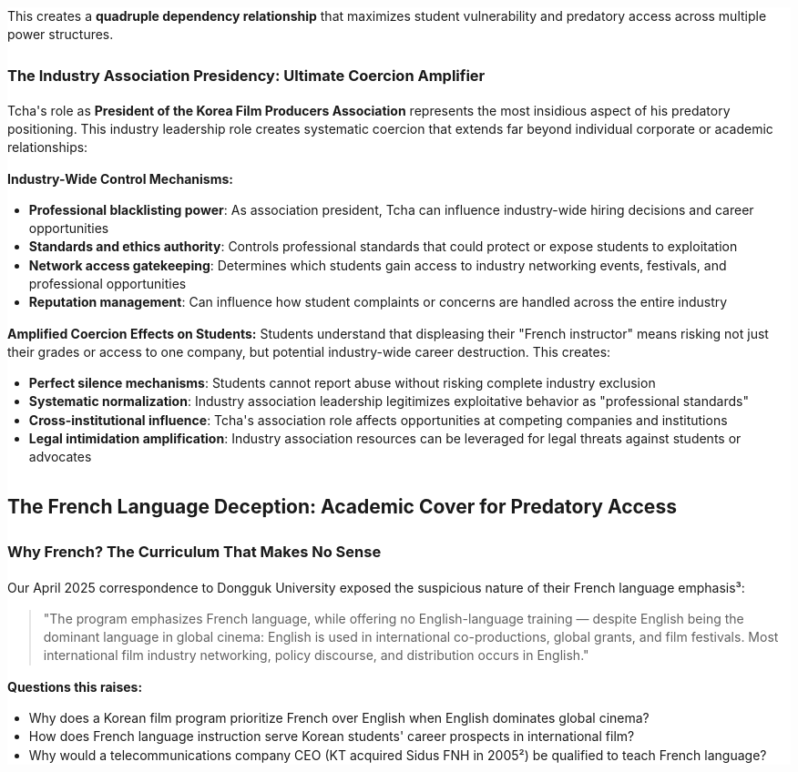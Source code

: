 This creates a **quadruple dependency relationship** that maximizes student vulnerability and predatory access across multiple power structures.

### The Industry Association Presidency: Ultimate Coercion Amplifier

Tcha's role as **President of the Korea Film Producers Association** represents the most insidious aspect of his predatory positioning. This industry leadership role creates systematic coercion that extends far beyond individual corporate or academic relationships:

**Industry-Wide Control Mechanisms:**
- **Professional blacklisting power**: As association president, Tcha can influence industry-wide hiring decisions and career opportunities
- **Standards and ethics authority**: Controls professional standards that could protect or expose students to exploitation
- **Network access gatekeeping**: Determines which students gain access to industry networking events, festivals, and professional opportunities
- **Reputation management**: Can influence how student complaints or concerns are handled across the entire industry

**Amplified Coercion Effects on Students:**
Students understand that displeasing their "French instructor" means risking not just their grades or access to one company, but potential industry-wide career destruction. This creates:
- **Perfect silence mechanisms**: Students cannot report abuse without risking complete industry exclusion
- **Systematic normalization**: Industry association leadership legitimizes exploitative behavior as "professional standards"
- **Cross-institutional influence**: Tcha's association role affects opportunities at competing companies and institutions
- **Legal intimidation amplification**: Industry association resources can be leveraged for legal threats against students or advocates

## The French Language Deception: Academic Cover for Predatory Access

### Why French? The Curriculum That Makes No Sense

Our April 2025 correspondence to Dongguk University exposed the suspicious nature of their French language emphasis³:

> "The program emphasizes French language, while offering no English-language training — despite English being the dominant language in global cinema: English is used in international co-productions, global grants, and film festivals. Most international film industry networking, policy discourse, and distribution occurs in English."

**Questions this raises:**
- Why does a Korean film program prioritize French over English when English dominates global cinema?
- How does French language instruction serve Korean students' career prospects in international film?
- Why would a telecommunications company CEO (KT acquired Sidus FNH in 2005²) be qualified to teach French language?
